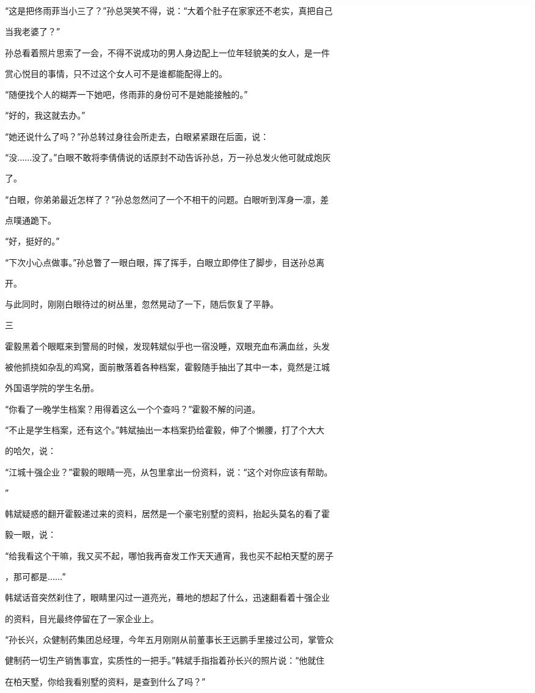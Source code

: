 “这是把佟雨菲当小三了？”孙总哭笑不得，说：“大着个肚子在家家还不老实，真把自己

当我老婆了？”

孙总看着照片思索了一会，不得不说成功的男人身边配上一位年轻貌美的女人，是一件

赏心悦目的事情，只不过这个女人可不是谁都能配得上的。

“随便找个人的糊弄一下她吧，佟雨菲的身份可不是她能接触的。”

“好的，我这就去办。”

“她还说什么了吗？”孙总转过身往会所走去，白眼紧紧跟在后面，说：

“没……没了。”白眼不敢将李倩倩说的话原封不动告诉孙总，万一孙总发火他可就成炮灰

了。

“白眼，你弟弟最近怎样了？”孙总忽然问了一个不相干的问题。白眼听到浑身一凛，差

点噗通跪下。

“好，挺好的。”

“下次小心点做事。”孙总瞥了一眼白眼，挥了挥手，白眼立即停住了脚步，目送孙总离

开。

与此同时，刚刚白眼待过的树丛里，忽然晃动了一下，随后恢复了平静。

三

霍毅黑着个眼眶来到警局的时候，发现韩斌似乎也一宿没睡，双眼充血布满血丝，头发

被他抓挠如杂乱的鸡窝，面前散落着各种档案，霍毅随手抽出了其中一本，竟然是江城

外国语学院的学生名册。

“你看了一晚学生档案？用得着这么一个个查吗？”霍毅不解的问道。

“不止是学生档案，还有这个。”韩斌抽出一本档案扔给霍毅，伸了个懒腰，打了个大大

的哈欠，说：

“江城十强企业？”霍毅的眼睛一亮，从包里拿出一份资料，说：“这个对你应该有帮助。

”

韩斌疑惑的翻开霍毅递过来的资料，居然是一个豪宅别墅的资料，抬起头莫名的看了霍

毅一眼，说：

“给我看这个干嘛，我又买不起，哪怕我再奋发工作天天通宵，我也买不起柏天墅的房子

，那可都是……”

韩斌话音突然刹住了，眼睛里闪过一道亮光，蓦地的想起了什么，迅速翻看着十强企业

的资料，目光最终停留在了一家企业上。

“孙长兴，众健制药集团总经理，今年五月刚刚从前董事长王远鹏手里接过公司，掌管众

健制药一切生产销售事宜，实质性的一把手。”韩斌手指指着孙长兴的照片说：“他就住

在柏天墅，你给我看别墅的资料，是查到什么了吗？”
